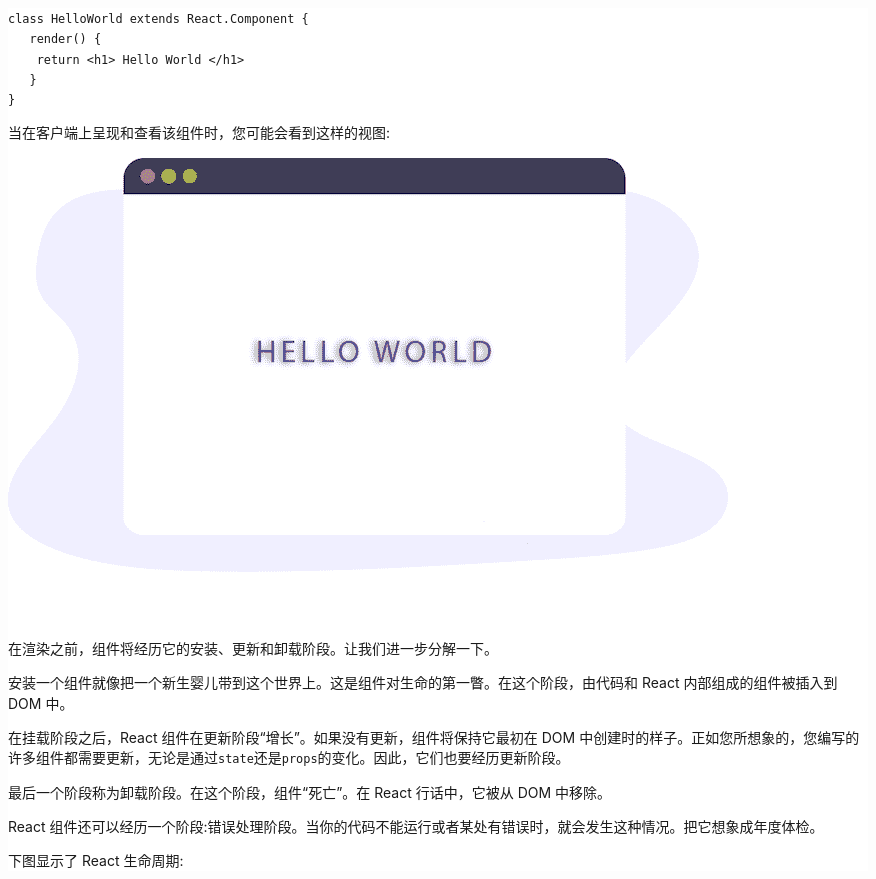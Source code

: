```
class HelloWorld extends React.Component {
   render() {
    return <h1> Hello World </h1> 
   }
}
```

当在客户端上呈现和查看该组件时，您可能会看到这样的视图:

![React Lifecycle Hooks: Hello World Example](img/51e56171635726897afd61bcce27b261.png)

在渲染之前，组件将经历它的安装、更新和卸载阶段。让我们进一步分解一下。

安装一个组件就像把一个新生婴儿带到这个世界上。这是组件对生命的第一瞥。在这个阶段，由代码和 React 内部组成的组件被插入到 DOM 中。

在挂载阶段之后，React 组件在更新阶段“增长”。如果没有更新，组件将保持它最初在 DOM 中创建时的样子。正如您所想象的，您编写的许多组件都需要更新，无论是通过`state`还是`props`的变化。因此，它们也要经历更新阶段。

最后一个阶段称为卸载阶段。在这个阶段，组件“死亡”。在 React 行话中，它被从 DOM 中移除。

React 组件还可以经历一个阶段:错误处理阶段。当你的代码不能运行或者某处有错误时，就会发生这种情况。把它想象成年度体检。

下图显示了 React 生命周期:

